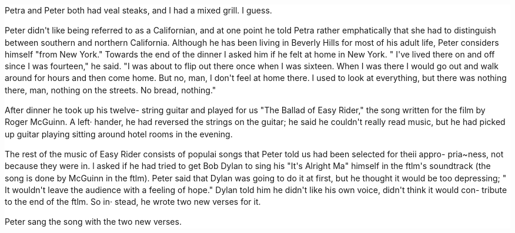 
Petra and Peter both had veal steaks, 
and I had a mixed grill. I guess. 


Peter didn't like being referred to as 
a Californian, and at one point he 
told Petra rather emphatically that she 
had to distinguish between southern 
and northern California. Although he 
has been living in Beverly Hills for most 
of his adult life, Peter considers himself 
"from New York." Towards the end of 
the dinner I asked him if he felt at home 
in New York. " I've lived there on and 
off since I was fourteen," he said. "I 
was about to flip out there once when 
I was sixteen. When I was there I would go 
out and walk around for hours and then 
come home. But no, man, I don't feel at 
home there. I used to look at everything, 
but there was nothing there, man, nothing 
on the streets. No bread, nothing." 


After dinner he took up his twelve-
string guitar and played for us "The 
Ballad of Easy Rider," the song written 
for the film by Roger McGuinn. A left· 
hander, he had reversed the strings on 
the guitar; he said he couldn't really read 
music, but he had picked up guitar 
playing sitting around hotel rooms in the 
evening. 


The rest of the music of Easy Rider 
consists of populai songs that Peter told 
us had been selected for theii appro-
pria~ness, not because they were in. l 
asked if he had tried to get Bob Dylan 
to sing his "It's Alright Ma" himself in 
the ftlm's soundtrack (the song is done 
by McGuinn in the ftlm). Peter said that 
Dylan was going to do it at first, but he 
thought it would be too depressing; " It 
wouldn't leave the audience with a feeling 
of hope." Dylan told him he didn't like 
his own voice, didn't think it would con-
tribute to the end of the ftlm. So in· 
stead, he wrote two new verses for it. 


Peter sang the song with the two new 
verses. 
